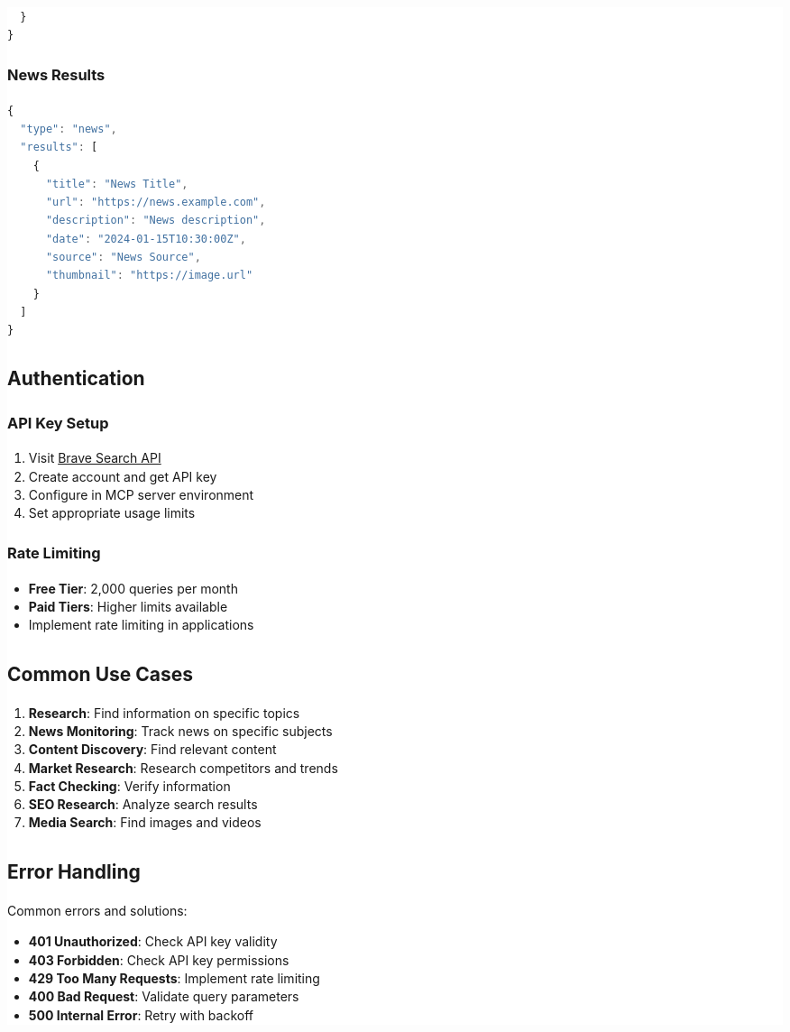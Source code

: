 ```javascript
  }
}
```

### News Results
```javascript
{
  "type": "news",
  "results": [
    {
      "title": "News Title",
      "url": "https://news.example.com",
      "description": "News description",
      "date": "2024-01-15T10:30:00Z",
      "source": "News Source",
      "thumbnail": "https://image.url"
    }
  ]
}
```

## Authentication

### API Key Setup
1. Visit [Brave Search API](https://api.search.brave.com)
2. Create account and get API key
3. Configure in MCP server environment
4. Set appropriate usage limits

### Rate Limiting
- **Free Tier**: 2,000 queries per month
- **Paid Tiers**: Higher limits available
- Implement rate limiting in applications

## Common Use Cases

1. **Research**: Find information on specific topics
2. **News Monitoring**: Track news on specific subjects
3. **Content Discovery**: Find relevant content
4. **Market Research**: Research competitors and trends
5. **Fact Checking**: Verify information
6. **SEO Research**: Analyze search results
7. **Media Search**: Find images and videos

## Error Handling

Common errors and solutions:
- **401 Unauthorized**: Check API key validity
- **403 Forbidden**: Check API key permissions
- **429 Too Many Requests**: Implement rate limiting
- **400 Bad Request**: Validate query parameters
- **500 Internal Error**: Retry with backoff
